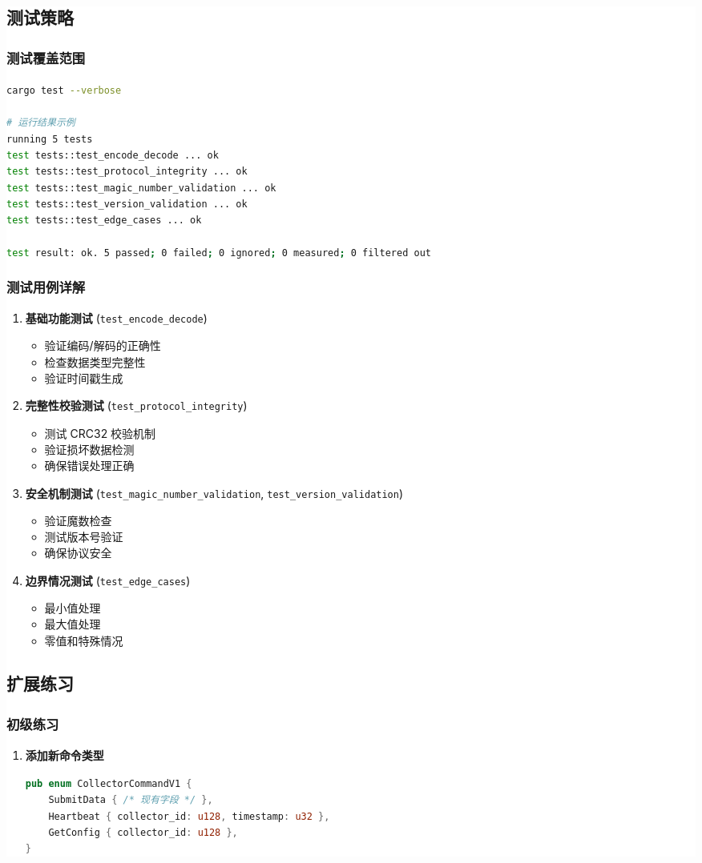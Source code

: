 ## 测试策略

### 测试覆盖范围

```bash
cargo test --verbose

# 运行结果示例
running 5 tests
test tests::test_encode_decode ... ok
test tests::test_protocol_integrity ... ok
test tests::test_magic_number_validation ... ok
test tests::test_version_validation ... ok
test tests::test_edge_cases ... ok

test result: ok. 5 passed; 0 failed; 0 ignored; 0 measured; 0 filtered out
```

### 测试用例详解

1. **基础功能测试** (`test_encode_decode`)
   - 验证编码/解码的正确性
   - 检查数据类型完整性
   - 验证时间戳生成

2. **完整性校验测试** (`test_protocol_integrity`)
   - 测试 CRC32 校验机制
   - 验证损坏数据检测
   - 确保错误处理正确

3. **安全机制测试** (`test_magic_number_validation`, `test_version_validation`)
   - 验证魔数检查
   - 测试版本号验证
   - 确保协议安全

4. **边界情况测试** (`test_edge_cases`)
   - 最小值处理
   - 最大值处理
   - 零值和特殊情况

## 扩展练习

### 初级练习
1. **添加新命令类型**
   ```rust
   pub enum CollectorCommandV1 {
       SubmitData { /* 现有字段 */ },
       Heartbeat { collector_id: u128, timestamp: u32 },
       GetConfig { collector_id: u128 },
   }
   ```
